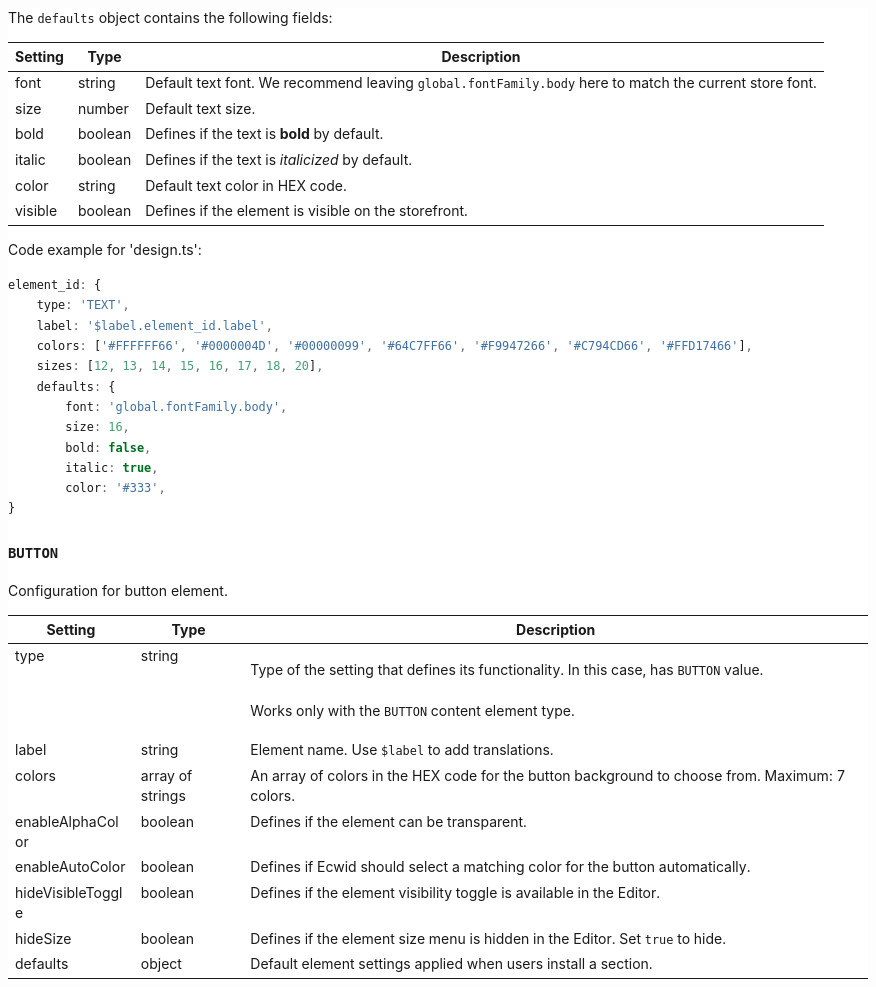 The `defaults` object contains the following fields:

| Setting | Type    | Description                                                                                            |
| ------- | ------- | ------------------------------------------------------------------------------------------------------ |
| font    | string  | Default text font. We recommend leaving `global.fontFamily.body` here to match the current store font. |
| size    | number  | Default text size.                                                                                     |
| bold    | boolean | Defines if the text is **bold** by default.                                                            |
| italic  | boolean | Defines if the text is _italicized_ by default.                                                        |
| color   | string  | Default text color in HEX code.                                                                        |
| visible | boolean | Defines if the element is visible on the storefront.                                                   |

Code example for 'design.ts':

```ts
element_id: {  
	type: 'TEXT',
	label: '$label.element_id.label', 
	colors: ['#FFFFFF66', '#0000004D', '#00000099', '#64C7FF66', '#F9947266', '#C794CD66', '#FFD17466'],
	sizes: [12, 13, 14, 15, 16, 17, 18, 20],
	defaults: {
		font: 'global.fontFamily.body',
		size: 16,
		bold: false,
		italic: true,
		color: '#333',
}
```

### `BUTTON`

Configuration for button element.

| Setting           | Type             | Description                                                                                                                                                                  |
| ----------------- | ---------------- | ---------------------------------------------------------------------------------------------------------------------------------------------------------------------------- |
| type              | string           | <p>Type of the setting that defines its functionality. In this case, has <code>BUTTON</code> value.<br><br>Works only with the <code>BUTTON</code> content element type.</p> |
| label             | string           | Element name. Use `$label` to add translations.                                                                                                                              |
| colors            | array of strings | An array of colors in the HEX code for the button background to choose from. Maximum: 7 colors.                                                                              |
| enableAlphaColor  | boolean          | Defines if the element can be transparent.                                                                                                                                   |
| enableAutoColor   | boolean          | Defines if Ecwid should select a matching color for the button automatically.                                                                                                |
| hideVisibleToggle | boolean          | Defines if the element visibility toggle is available in the Editor.                                                                                                         |
| hideSize          | boolean          | Defines if the element size menu is hidden in the Editor. Set `true` to hide.                                                                                                |
| defaults          | object           | Default element settings applied when users install a section.                                                                                                               |
